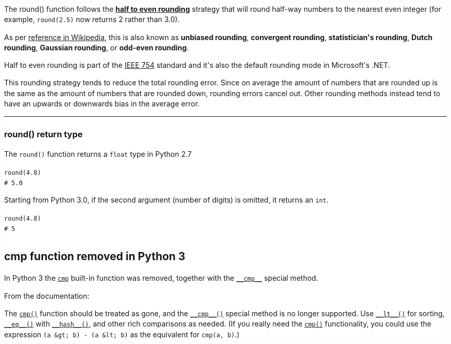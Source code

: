 The round() function follows the [**half to even rounding**](http://web.archive.org/web/20170405224959/https://en.wikipedia.org/wiki/Rounding#Round_half_to_even) strategy that will round half-way numbers to the nearest even integer  (for example, `round(2.5)` now returns 2 rather than 3.0).

As per [reference in Wikipedia](http://web.archive.org/web/20170405224959/https://en.wikipedia.org/wiki/Rounding#Round_half_to_even), this is also known as **unbiased rounding**, **convergent rounding**, **statistician's rounding**, **Dutch rounding**, **Gaussian rounding**, or **odd-even rounding**.

Half to even rounding is part of the [IEEE 754](http://web.archive.org/web/20170405224959/https://en.wikipedia.org/wiki/IEEE_floating_point#Roundings_to_nearest) standard and it's also the default rounding mode in Microsoft's .NET.

This rounding strategy tends to reduce the total rounding error. Since on average the amount of numbers that are rounded up is the same as the amount of numbers that are rounded down, rounding errors cancel out. Other rounding methods instead tend to have an upwards or downwards bias in the average error.

---


### round() return type

The `round()` function returns a `float` type in Python 2.7

```
round(4.8)
# 5.0

```

Starting from Python 3.0, if the second argument (number of digits) is omitted, it returns an `int`.

```
round(4.8)
# 5

```



## cmp function removed in Python 3


In Python 3 the [`cmp`](http://web.archive.org/web/20170405224959/https://docs.python.org/2/library/functions.html#cmp) built-in function was removed, together with the [`__cmp__`](http://web.archive.org/web/20170405224959/https://docs.python.org/2/reference/datamodel.html#object.__cmp__) special method.

From the documentation:

> 
The [`cmp()`](http://web.archive.org/web/20170405224959/https://docs.python.org/2/library/functions.html#cmp) function should be treated as gone, and the [`__cmp__()`](http://web.archive.org/web/20170405224959/https://docs.python.org/2/reference/datamodel.html#object.__cmp__) special method is no longer supported. Use [`__lt__()`](http://web.archive.org/web/20170405224959/https://docs.python.org/3/reference/datamodel.html#object.__lt__) for sorting, [`__eq__()`](http://web.archive.org/web/20170405224959/https://docs.python.org/3/reference/datamodel.html#object.__eq__) with [`__hash__()`](http://web.archive.org/web/20170405224959/https://docs.python.org/3/reference/datamodel.html#object.__hash__), and other rich comparisons as needed. (If you really need the [`cmp()`](http://web.archive.org/web/20170405224959/https://docs.python.org/2/library/functions.html#cmp) functionality, you could use the expression `(a &gt; b) - (a &lt; b)` as the equivalent for `cmp(a, b)`.)
